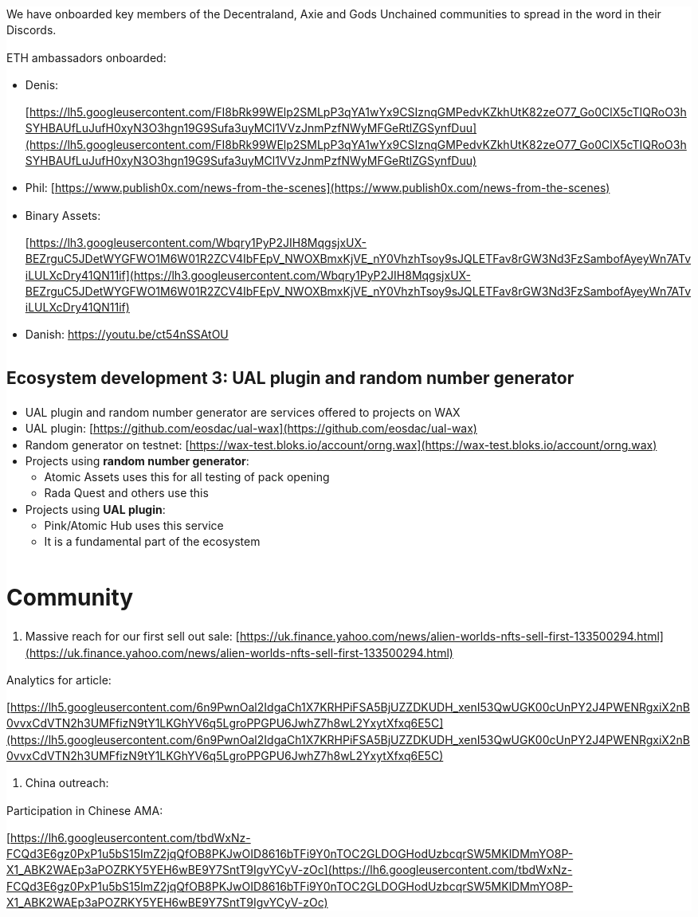 We have onboarded key members of the Decentraland, Axie and Gods Unchained communities to spread in the word in their Discords.

ETH ambassadors onboarded:

- Denis:
    
    [https://lh5.googleusercontent.com/FI8bRk99WElp2SMLpP3qYA1wYx9CSIznqGMPedvKZkhUtK82zeO77_Go0ClX5cTIQRoO3hSYHBAUfLuJufH0xyN3O3hgn19G9Sufa3uyMCl1VVzJnmPzfNWyMFGeRtlZGSynfDuu](https://lh5.googleusercontent.com/FI8bRk99WElp2SMLpP3qYA1wYx9CSIznqGMPedvKZkhUtK82zeO77_Go0ClX5cTIQRoO3hSYHBAUfLuJufH0xyN3O3hgn19G9Sufa3uyMCl1VVzJnmPzfNWyMFGeRtlZGSynfDuu)
    
- Phil: [https://www.publish0x.com/news-from-the-scenes](https://www.publish0x.com/news-from-the-scenes)
- Binary Assets:
    
    [https://lh3.googleusercontent.com/Wbqry1PyP2JIH8MqgsjxUX-BEZrguC5JDetWYGFWO1M6W01R2ZCV4IbFEpV_NWOXBmxKjVE_nY0VhzhTsoy9sJQLETFav8rGW3Nd3FzSambofAyeyWn7ATviLULXcDry41QN11if](https://lh3.googleusercontent.com/Wbqry1PyP2JIH8MqgsjxUX-BEZrguC5JDetWYGFWO1M6W01R2ZCV4IbFEpV_NWOXBmxKjVE_nY0VhzhTsoy9sJQLETFav8rGW3Nd3FzSambofAyeyWn7ATviLULXcDry41QN11if)
    
- Danish: https://youtu.be/ct54nSSAtOU

## Ecosystem development 3: UAL plugin and random number generator

- UAL plugin and random number generator are services offered to projects on WAX
- UAL plugin: [https://github.com/eosdac/ual-wax](https://github.com/eosdac/ual-wax)
- Random generator on testnet: [https://wax-test.bloks.io/account/orng.wax](https://wax-test.bloks.io/account/orng.wax)
- Projects using **random number generator**:
    - Atomic Assets uses this for all testing of pack opening
    - Rada Quest and others use this
- Projects using **UAL plugin**:
    - Pink/Atomic Hub uses this service
    - It is a fundamental part of the ecosystem

# Community

1. Massive reach for our first sell out sale: [https://uk.finance.yahoo.com/news/alien-worlds-nfts-sell-first-133500294.html](https://uk.finance.yahoo.com/news/alien-worlds-nfts-sell-first-133500294.html)

Analytics for article:

[https://lh5.googleusercontent.com/6n9PwnOal2IdgaCh1X7KRHPiFSA5BjUZZDKUDH_xenI53QwUGK00cUnPY2J4PWENRgxiX2nB0vvxCdVTN2h3UMFfizN9tY1LKGhYV6q5LgroPPGPU6JwhZ7h8wL2YxytXfxq6E5C](https://lh5.googleusercontent.com/6n9PwnOal2IdgaCh1X7KRHPiFSA5BjUZZDKUDH_xenI53QwUGK00cUnPY2J4PWENRgxiX2nB0vvxCdVTN2h3UMFfizN9tY1LKGhYV6q5LgroPPGPU6JwhZ7h8wL2YxytXfxq6E5C)

1. China outreach:

Participation in Chinese AMA:

[https://lh6.googleusercontent.com/tbdWxNz-FCQd3E6gz0PxP1u5bS15ImZ2jqQfOB8PKJwOID8616bTFi9Y0nTOC2GLDOGHodUzbcqrSW5MKlDMmYO8P-X1_ABK2WAEp3aPOZRKY5YEH6wBE9Y7SntT9IgvYCyV-zOc](https://lh6.googleusercontent.com/tbdWxNz-FCQd3E6gz0PxP1u5bS15ImZ2jqQfOB8PKJwOID8616bTFi9Y0nTOC2GLDOGHodUzbcqrSW5MKlDMmYO8P-X1_ABK2WAEp3aPOZRKY5YEH6wBE9Y7SntT9IgvYCyV-zOc)
